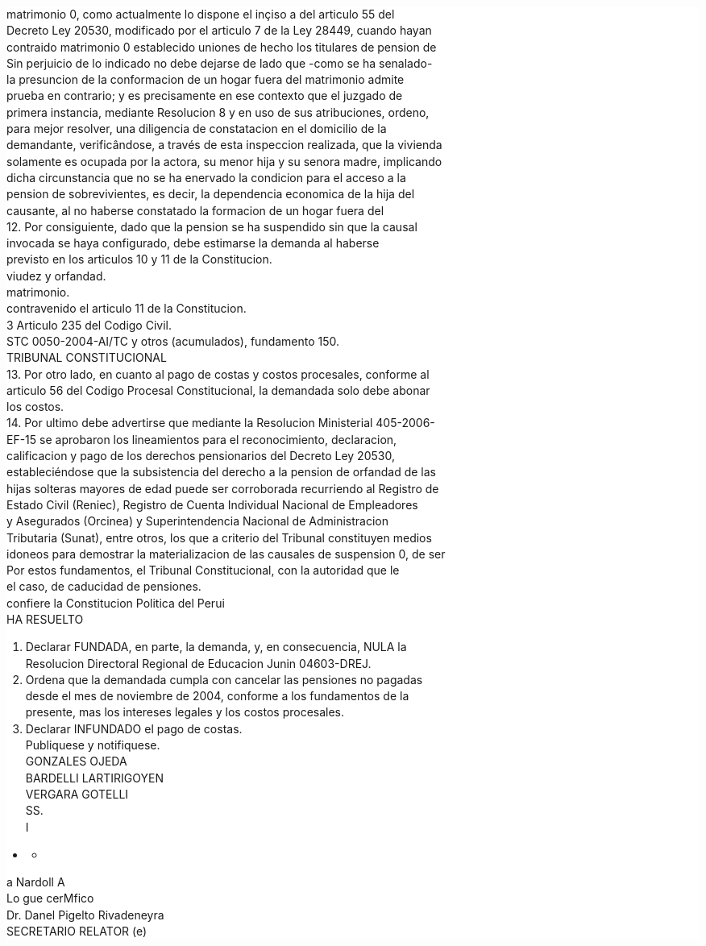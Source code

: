 matrimonio 0, como actualmente lo dispone el inçiso a del articulo 55 del  
Decreto Ley 20530, modificado por el articulo 7 de la Ley 28449, cuando hayan  
contraido matrimonio 0 establecido uniones de hecho los titulares de pension de  
Sin perjuicio de lo indicado no debe dejarse de lado que -como se ha senalado-  
la presuncion de la conformacion de un hogar fuera del matrimonio admite  
prueba en contrario; y es precisamente en ese contexto que el juzgado de  
primera instancia, mediante Resolucion 8 y en uso de sus atribuciones, ordeno,  
para mejor resolver, una diligencia de constatacion en el domicilio de la  
demandante, verificândose, a través de esta inspeccion realizada, que la vivienda  
solamente es ocupada por la actora, su menor hija y su senora madre, implicando  
dicha circunstancia que no se ha enervado la condicion para el acceso a la  
pension de sobrevivientes, es decir, la dependencia economica de la hija del  
causante, al no haberse constatado la formacion de un hogar fuera del  
12. Por consiguiente, dado que la pension se ha suspendido sin que la causal  
invocada se haya configurado, debe estimarse la demanda al haberse  
previsto en los articulos 10 y 11 de la Constitucion.  
viudez y orfandad.  
matrimonio.  
contravenido el articulo 11 de la Constitucion.  
3 Articulo 235 del Codigo Civil.  
STC 0050-2004-AI/TC y otros (acumulados), fundamento 150.  
TRIBUNAL CONSTITUCIONAL  
13. Por otro lado, en cuanto al pago de costas y costos procesales, conforme al  
articulo 56 del Codigo Procesal Constitucional, la demandada solo debe abonar  
los costos.  
14. Por ultimo debe advertirse que mediante la Resolucion Ministerial 405-2006-  
EF-15 se aprobaron los lineamientos para el reconocimiento, declaracion,  
calificacion y pago de los derechos pensionarios del Decreto Ley 20530,  
estableciéndose que la subsistencia del derecho a la pension de orfandad de las  
hijas solteras mayores de edad puede ser corroborada recurriendo al Registro de  
Estado Civil (Reniec), Registro de Cuenta Individual Nacional de Empleadores  
y Asegurados (Orcinea) y Superintendencia Nacional de Administracion  
Tributaria (Sunat), entre otros, los que a criterio del Tribunal constituyen medios  
idoneos para demostrar la materializacion de las causales de suspension 0, de ser  
Por estos fundamentos, el Tribunal Constitucional, con la autoridad que le  
el caso, de caducidad de pensiones.  
confiere la Constitucion Politica del Perui  
HA RESUELTO  
1. Declarar FUNDADA, en parte, la demanda, y, en consecuencia, NULA la  
Resolucion Directoral Regional de Educacion Junin 04603-DREJ.  
2. Ordena que la demandada cumpla con cancelar las pensiones no pagadas  
desde el mes de noviembre de 2004, conforme a los fundamentos de la  
presente, mas los intereses legales y los costos procesales.  
3. Declarar INFUNDADO el pago de costas.  
Publiquese y notifiquese.  
GONZALES OJEDA  
BARDELLI LARTIRIGOYEN  
VERGARA GOTELLI  
SS.  
I  
- -  
a Nardoll A  
Lo gue cerMfico  
Dr. Danel Pigelto Rivadeneyra  
SECRETARIO RELATOR (e)